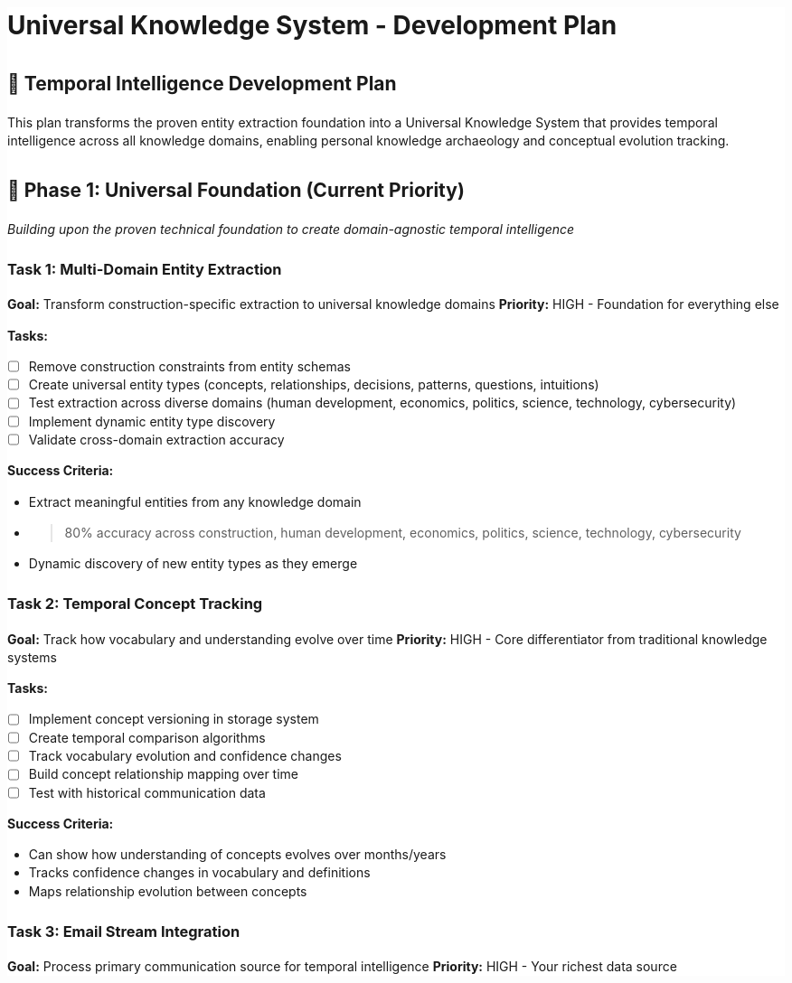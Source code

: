# Universal Knowledge System - Development Plan

## 🎯 **Temporal Intelligence Development Plan**

This plan transforms the proven entity extraction foundation into a Universal Knowledge System that provides temporal intelligence across all knowledge domains, enabling personal knowledge archaeology and conceptual evolution tracking.

## 📅 **Phase 1: Universal Foundation (Current Priority)**

*Building upon the proven technical foundation to create domain-agnostic temporal intelligence*

### **Task 1: Multi-Domain Entity Extraction**
**Goal:** Transform construction-specific extraction to universal knowledge domains
**Priority:** HIGH - Foundation for everything else

**Tasks:**
- [ ] Remove construction constraints from entity schemas
- [ ] Create universal entity types (concepts, relationships, decisions, patterns, questions, intuitions)
- [ ] Test extraction across diverse domains (human development, economics, politics, science, technology, cybersecurity)
- [ ] Implement dynamic entity type discovery
- [ ] Validate cross-domain extraction accuracy

**Success Criteria:**
- Extract meaningful entities from any knowledge domain
- >80% accuracy across construction, human development, economics, politics, science, technology, cybersecurity
- Dynamic discovery of new entity types as they emerge

### **Task 2: Temporal Concept Tracking**
**Goal:** Track how vocabulary and understanding evolve over time
**Priority:** HIGH - Core differentiator from traditional knowledge systems

**Tasks:**
- [ ] Implement concept versioning in storage system
- [ ] Create temporal comparison algorithms
- [ ] Track vocabulary evolution and confidence changes
- [ ] Build concept relationship mapping over time
- [ ] Test with historical communication data

**Success Criteria:**
- Can show how understanding of concepts evolves over months/years
- Tracks confidence changes in vocabulary and definitions
- Maps relationship evolution between concepts

### **Task 3: Email Stream Integration**
**Goal:** Process primary communication source for temporal intelligence
**Priority:** HIGH - Your richest data source
